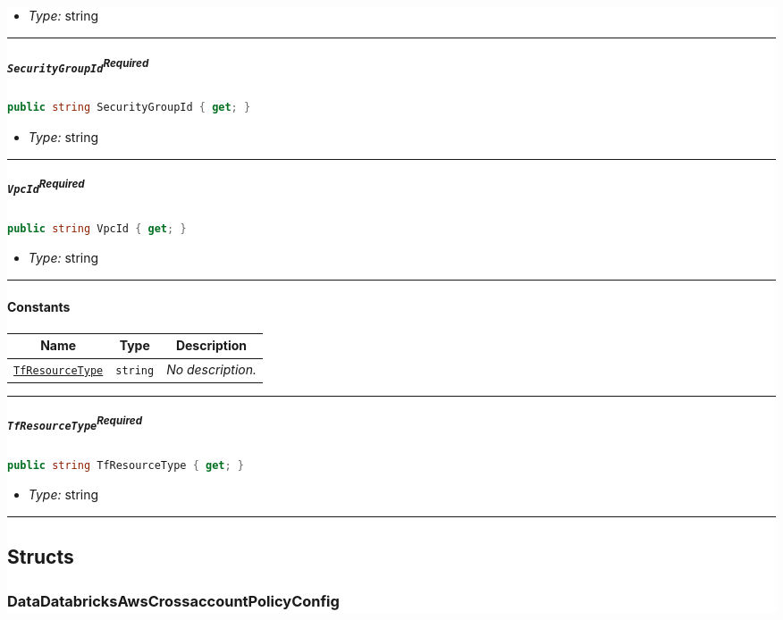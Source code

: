 - *Type:* string

---

##### `SecurityGroupId`<sup>Required</sup> <a name="SecurityGroupId" id="@cdktf/provider-databricks.dataDatabricksAwsCrossaccountPolicy.DataDatabricksAwsCrossaccountPolicy.property.securityGroupId"></a>

```csharp
public string SecurityGroupId { get; }
```

- *Type:* string

---

##### `VpcId`<sup>Required</sup> <a name="VpcId" id="@cdktf/provider-databricks.dataDatabricksAwsCrossaccountPolicy.DataDatabricksAwsCrossaccountPolicy.property.vpcId"></a>

```csharp
public string VpcId { get; }
```

- *Type:* string

---

#### Constants <a name="Constants" id="Constants"></a>

| **Name** | **Type** | **Description** |
| --- | --- | --- |
| <code><a href="#@cdktf/provider-databricks.dataDatabricksAwsCrossaccountPolicy.DataDatabricksAwsCrossaccountPolicy.property.tfResourceType">TfResourceType</a></code> | <code>string</code> | *No description.* |

---

##### `TfResourceType`<sup>Required</sup> <a name="TfResourceType" id="@cdktf/provider-databricks.dataDatabricksAwsCrossaccountPolicy.DataDatabricksAwsCrossaccountPolicy.property.tfResourceType"></a>

```csharp
public string TfResourceType { get; }
```

- *Type:* string

---

## Structs <a name="Structs" id="Structs"></a>

### DataDatabricksAwsCrossaccountPolicyConfig <a name="DataDatabricksAwsCrossaccountPolicyConfig" id="@cdktf/provider-databricks.dataDatabricksAwsCrossaccountPolicy.DataDatabricksAwsCrossaccountPolicyConfig"></a>
